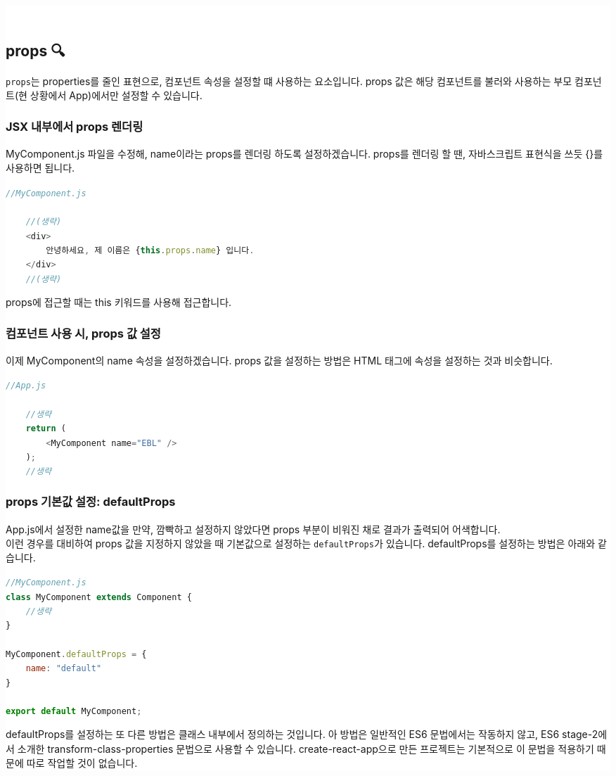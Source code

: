 <br>

## props 🔍
`props`는 properties를 줄인 표현으로, 컴포넌트 속성을 설정할 떄 사용하는 요소입니다. props 값은 해당 컴포넌트를 불러와 사용하는 부모 컴포넌트(현 상황에서 App)에서만 설정할 수 있습니다.

### JSX 내부에서 props 렌더링

MyComponent.js 파일을 수정해, name이라는 props를 렌더링 하도록 설정하겠습니다. props를 렌더링 할 땐, 자바스크립트 표현식을 쓰듯 {}를 사용하면 됩니다.

```js
//MyComponent.js

    //(생략)
    <div>
        안녕하세요, 제 이름은 {this.props.name} 입니다.
    </div>
    //(생략)
```

props에 접근할 때는 this 키워드를 사용해 접근합니다.

### 컴포넌트 사용 시, props 값 설정

이제 MyComponent의 name 속성을 설정하겠습니다. props 값을 설정하는 방법은 HTML 태그에 속성을 설정하는 것과 비슷합니다.
```js
//App.js

    //생략
    return (
        <MyComponent name="EBL" />
    );
    //생략
```

### props 기본값 설정: defaultProps

App.js에서 설정한 name값을 만약, 깜빡하고 설정하지 않았다면 props 부분이 비워진 채로 결과가 출력되어 어색합니다.  
이런 경우를 대비하여 props 값을 지정하지 않았을 때 기본값으로 설정하는 `defaultProps`가 있습니다. defaultProps를 설정하는 방법은 아래와 같습니다.
```js
//MyComponent.js
class MyComponent extends Component {
    //생략
}

MyComponent.defaultProps = {
    name: "default"
}

export default MyComponent;
```

defaultProps를 설정하는 또 다른 방법은 클래스 내부에서 정의하는 것입니다. 아 방법은 일반적인 ES6 문법에서는 작동하지 않고, ES6 stage-2에서 소개한 transform-class-properties 문법으로 사용할 수 있습니다. create-react-app으로 만든 프로젝트는 기본적으로 이 문법을 적용하기 때문에 따로 작업할 것이 없습니다.
